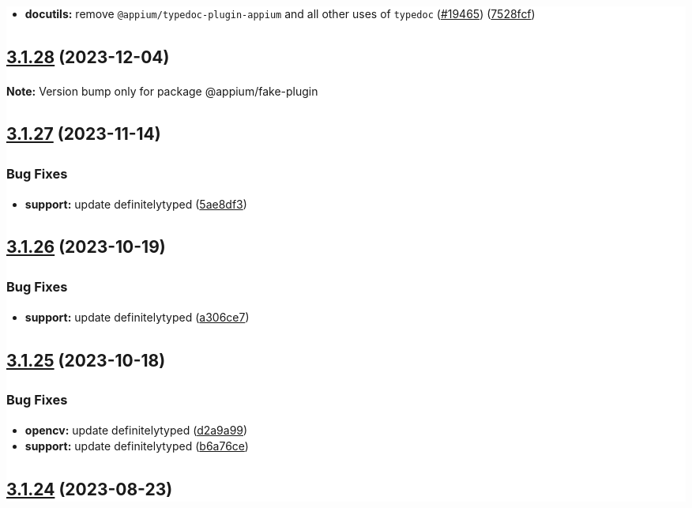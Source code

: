 * **docutils:** remove `@appium/typedoc-plugin-appium` and all other uses of `typedoc` ([#19465](https://github.com/appium/appium/issues/19465)) ([7528fcf](https://github.com/appium/appium/commit/7528fcf890f79f4017f5e718bb1952bf907ee479))



## [3.1.28](https://github.com/appium/appium/compare/@appium/fake-plugin@3.1.27...@appium/fake-plugin@3.1.28) (2023-12-04)

**Note:** Version bump only for package @appium/fake-plugin





## [3.1.27](https://github.com/appium/appium/compare/@appium/fake-plugin@3.1.26...@appium/fake-plugin@3.1.27) (2023-11-14)


### Bug Fixes

* **support:** update definitelytyped ([5ae8df3](https://github.com/appium/appium/commit/5ae8df3c36c7f03fbf3420087b532086f6742348))



## [3.1.26](https://github.com/appium/appium/compare/@appium/fake-plugin@3.1.25...@appium/fake-plugin@3.1.26) (2023-10-19)


### Bug Fixes

* **support:** update definitelytyped ([a306ce7](https://github.com/appium/appium/commit/a306ce741a806d21bc44f3b979803b8af5da99aa))



## [3.1.25](https://github.com/appium/appium/compare/@appium/fake-plugin@3.1.24...@appium/fake-plugin@3.1.25) (2023-10-18)


### Bug Fixes

* **opencv:** update definitelytyped ([d2a9a99](https://github.com/appium/appium/commit/d2a9a99418af9ce9b569bb9b98ee396faab932bb))
* **support:** update definitelytyped ([b6a76ce](https://github.com/appium/appium/commit/b6a76ce91e2765c22f84e389b93f780e0b4490c0))



## [3.1.24](https://github.com/appium/appium/compare/@appium/fake-plugin@3.1.23...@appium/fake-plugin@3.1.24) (2023-08-23)
